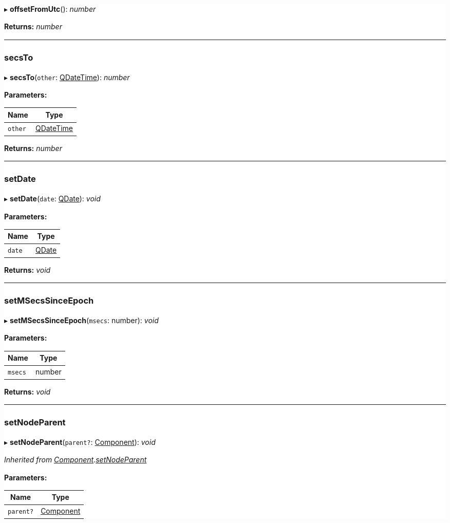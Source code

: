 ▸ **offsetFromUtc**(): *number*

**Returns:** *number*

___

###  secsTo

▸ **secsTo**(`other`: [QDateTime](qdatetime.md)): *number*

**Parameters:**

Name | Type |
------ | ------ |
`other` | [QDateTime](qdatetime.md) |

**Returns:** *number*

___

###  setDate

▸ **setDate**(`date`: [QDate](qdate.md)): *void*

**Parameters:**

Name | Type |
------ | ------ |
`date` | [QDate](qdate.md) |

**Returns:** *void*

___

###  setMSecsSinceEpoch

▸ **setMSecsSinceEpoch**(`msecs`: number): *void*

**Parameters:**

Name | Type |
------ | ------ |
`msecs` | number |

**Returns:** *void*

___

###  setNodeParent

▸ **setNodeParent**(`parent?`: [Component](component.md)): *void*

*Inherited from [Component](component.md).[setNodeParent](component.md#setnodeparent)*

**Parameters:**

Name | Type |
------ | ------ |
`parent?` | [Component](component.md) |
